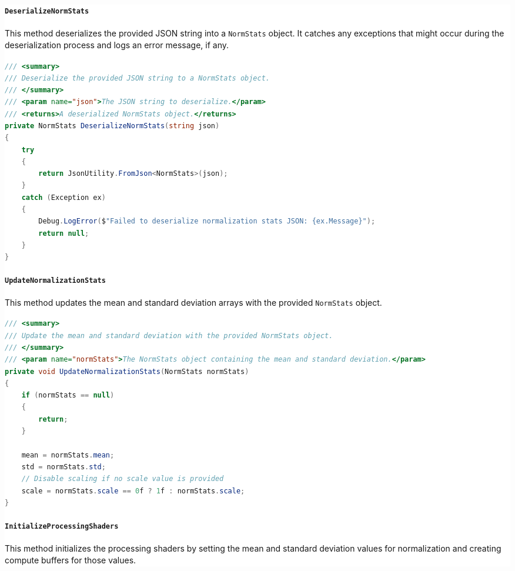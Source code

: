 

#### `DeserializeNormStats`
This method deserializes the provided JSON string into a `NormStats` object. It catches any exceptions that might occur during the deserialization process and logs an error message, if any.

```c#
/// <summary>
/// Deserialize the provided JSON string to a NormStats object.
/// </summary>
/// <param name="json">The JSON string to deserialize.</param>
/// <returns>A deserialized NormStats object.</returns>
private NormStats DeserializeNormStats(string json)
{
    try
    {
        return JsonUtility.FromJson<NormStats>(json);
    }
    catch (Exception ex)
    {
        Debug.LogError($"Failed to deserialize normalization stats JSON: {ex.Message}");
        return null;
    }
}
```



#### `UpdateNormalizationStats`
This method updates the mean and standard deviation arrays with the provided `NormStats` object.

```c#
/// <summary>
/// Update the mean and standard deviation with the provided NormStats object.
/// </summary>
/// <param name="normStats">The NormStats object containing the mean and standard deviation.</param>
private void UpdateNormalizationStats(NormStats normStats)
{
    if (normStats == null)
    {
        return;
    }

    mean = normStats.mean;
    std = normStats.std;
    // Disable scaling if no scale value is provided
    scale = normStats.scale == 0f ? 1f : normStats.scale;
}
```



#### `InitializeProcessingShaders`
This method initializes the processing shaders by setting the mean and standard deviation values for normalization and creating compute buffers for those values.
